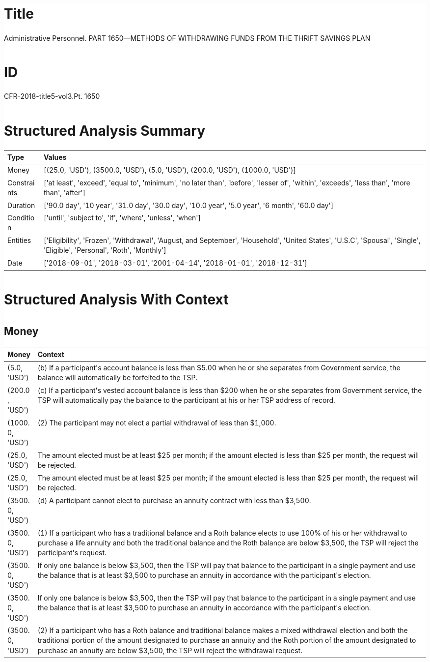 # Title

 Administrative Personnel. PART 1650—METHODS OF WITHDRAWING FUNDS FROM THE THRIFT SAVINGS PLAN


# ID

 CFR-2018-title5-vol3.Pt. 1650


# Structured Analysis Summary

| Type        | Values                                                                                                                                                                  |
|:------------|:------------------------------------------------------------------------------------------------------------------------------------------------------------------------|
| Money       | [(25.0, 'USD'), (3500.0, 'USD'), (5.0, 'USD'), (200.0, 'USD'), (1000.0, 'USD')]                                                                                         |
| Constraints | ['at least', 'exceed', 'equal to', 'minimum', 'no later than', 'before', 'lesser of', 'within', 'exceeds', 'less than', 'more than', 'after']                           |
| Duration    | ['90.0 day', '10 year', '31.0 day', '30.0 day', '10.0 year', '5.0 year', '6 month', '60.0 day']                                                                         |
| Condition   | ['until', 'subject to', 'if', 'where', 'unless', 'when']                                                                                                                |
| Entities    | ['Eligibility', 'Frozen', 'Withdrawal', 'August, and September', 'Household', 'United States', 'U.S.C', 'Spousal', 'Single', 'Eligible', 'Personal', 'Roth', 'Monthly'] |
| Date        | ['2018-09-01', '2018-03-01', '2001-04-14', '2018-01-01', '2018-12-31']                                                                                                  |


# Structured Analysis With Context

 


## Money

| Money           | Context                                                                                                                                                                                                                                                                                                                   |
|:----------------|:--------------------------------------------------------------------------------------------------------------------------------------------------------------------------------------------------------------------------------------------------------------------------------------------------------------------------|
| (5.0, 'USD')    | (b) If a participant's account balance is less than $5.00 when he or she separates from Government service, the balance will automatically be forfeited to the TSP.                                                                                                                                                       |
| (200.0, 'USD')  | (c) If a participant's vested account balance is less than $200 when he or she separates from Government service, the TSP will automatically pay the balance to the participant at his or her TSP address of record.                                                                                                      |
| (1000.0, 'USD') | (2) The participant may not elect a partial withdrawal of less than $1,000.                                                                                                                                                                                                                                               |
| (25.0, 'USD')   | The amount elected must be at least $25 per month; if the amount elected is less than $25 per month, the request will be rejected.                                                                                                                                                                                        |
| (25.0, 'USD')   | The amount elected must be at least $25 per month; if the amount elected is less than $25 per month, the request will be rejected.                                                                                                                                                                                        |
| (3500.0, 'USD') | (d) A participant cannot elect to purchase an annuity contract with less than $3,500.                                                                                                                                                                                                                                     |
| (3500.0, 'USD') | (1) If a participant who has a traditional balance and a Roth balance elects to use 100% of his or her withdrawal to purchase a life annuity and both the traditional balance and the Roth balance are below $3,500, the TSP will reject the participant's request.                                                       |
| (3500.0, 'USD') | If only one balance is below $3,500, then the TSP will pay that balance to the participant in a single payment and use the balance that is at least $3,500 to purchase an annuity in accordance with the participant's election.                                                                                          |
| (3500.0, 'USD') | If only one balance is below $3,500, then the TSP will pay that balance to the participant in a single payment and use the balance that is at least $3,500 to purchase an annuity in accordance with the participant's election.                                                                                          |
| (3500.0, 'USD') | (2) If a participant who has a Roth balance and traditional balance makes a mixed withdrawal election and both the traditional portion of the amount designated to purchase an annuity and the Roth portion of the amount designated to purchase an annuity are below $3,500, the TSP will reject the withdrawal request. |